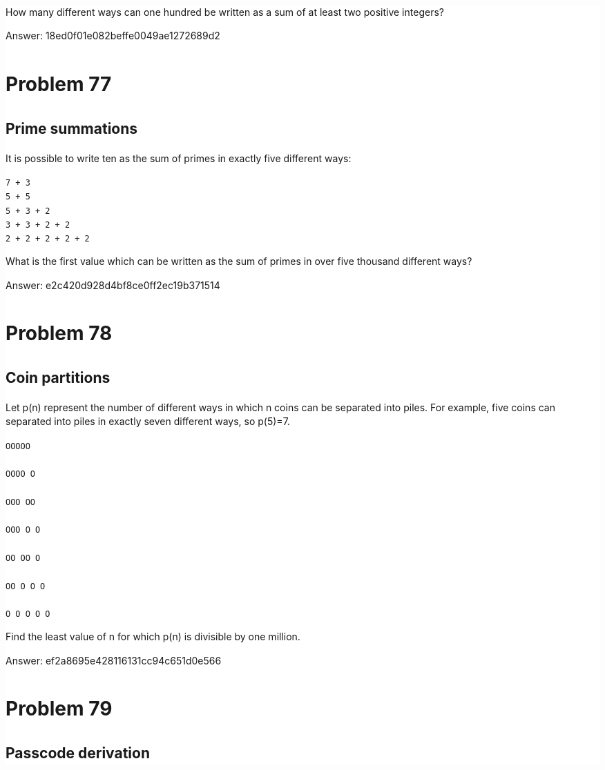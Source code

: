 How many different ways can one hundred be written as a sum of at least
two positive integers?

Answer: 18ed0f01e082beffe0049ae1272689d2


Problem 77
==========

Prime summations
----------------

It is possible to write ten as the sum of primes in exactly five different
ways:

    7 + 3
    5 + 5
    5 + 3 + 2
    3 + 3 + 2 + 2
    2 + 2 + 2 + 2 + 2

What is the first value which can be written as the sum of primes in over
five thousand different ways?

Answer: e2c420d928d4bf8ce0ff2ec19b371514


Problem 78
==========

Coin partitions
---------------

Let p(n) represent the number of different ways in which n coins can be
separated into piles. For example, five coins can separated into piles in
exactly seven different ways, so p(5)=7.

    OOOOO
    
    OOOO O
    
    OOO OO
    
    OOO O O
    
    OO OO O
    
    OO O O O
    
    O O O O O

Find the least value of n for which p(n) is divisible by one million.

Answer: ef2a8695e428116131cc94c651d0e566


Problem 79
==========

Passcode derivation
-------------------
